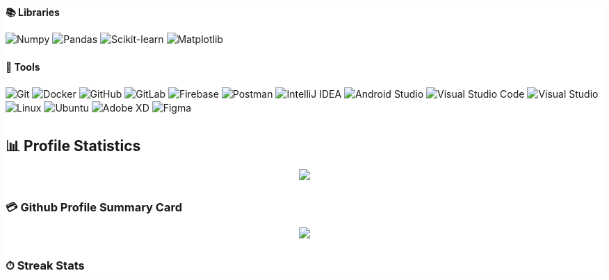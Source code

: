 #### 📚 Libraries

![Numpy](https://img.shields.io/badge/NumPy-%23013243.svg?style=for-the-badge&logo=numpy&logoColor=white)
![Pandas](https://img.shields.io/badge/Pandas-%23150458.svg?style=for-the-badge&logo=pandas&logoColor=white)
![Scikit-learn](https://img.shields.io/badge/scikit--learn-%23F7931E.svg?style=for-the-badge&logo=scikit-learn&logoColor=white)
![Matplotlib](https://img.shields.io/badge/Matplotlib-%23E20000.svg?style=for-the-badge&logo=matplotlib&logoColor=white)

#### 🔧 Tools

![Git](https://img.shields.io/badge/git-%23F05033.svg?style=for-the-badge&logo=git&logoColor=white)
![Docker](https://img.shields.io/badge/Docker-%230db7ed.svg?style=for-the-badge&logo=docker&logoColor=white)
![GitHub](https://img.shields.io/badge/github-%23121011.svg?style=for-the-badge&logo=github&logoColor=white)
![GitLab](https://img.shields.io/badge/gitlab-%23121011.svg?style=for-the-badge&logo=gitlab&logoColor=yello)
![Firebase](https://img.shields.io/badge/Firebase-%23FFCA28.svg?style=for-the-badge&logo=firebase&logoColor=black)
![Postman](https://img.shields.io/badge/Postman-%23FF6C37.svg?style=for-the-badge&logo=postman&logoColor=white)
![IntelliJ IDEA](https://img.shields.io/badge/IntelliJIDEA-000000.svg?style=for-the-badge&logo=intellij-idea&logoColor=white)
![Android Studio](https://img.shields.io/badge/Android%20Studio-%23000000.svg?style=for-the-badge&logo=android-studio&logoColor=3DDC84)
![Visual Studio Code](https://img.shields.io/badge/Visual%20Studio%20Code-0078d7.svg?style=for-the-badge&logo=visual-studio-code&logoColor=white)
![Visual Studio](https://img.shields.io/badge/Visual%20Studio-5C2D91.svg?style=for-the-badge&logo=visual-studio&logoColor=white)
![Linux](https://img.shields.io/badge/Linux-FCC624?style=for-the-badge&logo=linux&logoColor=black)
![Ubuntu](https://img.shields.io/badge/Ubuntu-E95420?style=for-the-badge&logo=ubuntu&logoColor=white)
![Adobe XD](https://img.shields.io/badge/Adobe%20XD-%23FF61F6.svg?style=for-the-badge&logo=adobe%20xd&logoColor=white)
![Figma](https://img.shields.io/badge/Figma-%23F24E1E.svg?style=for-the-badge&logo=figma&logoColor=white)

## 📊 Profile Statistics

 <div align=center>

![](https://github-readme-stats.vercel.app/api?username=Abdalrahman-Alhamod&theme=algolia&show_icons=true&count_private=true&bg_color=1e2b3c&border_color=B2E0FF&icon_color=95ccff&border_radius=20&include_all_commits=true&rank_icon=percentile)
<br>

</div>
 
 ### 💳 Github Profile Summary Card
 
 <div align=center>
  
![](https://github-profile-summary-cards.vercel.app/api/cards/profile-details?username=Abdalrahman-Alhamod&theme=github_dark)
  
 </div>
 
 ### ⏱ Streak Stats
 